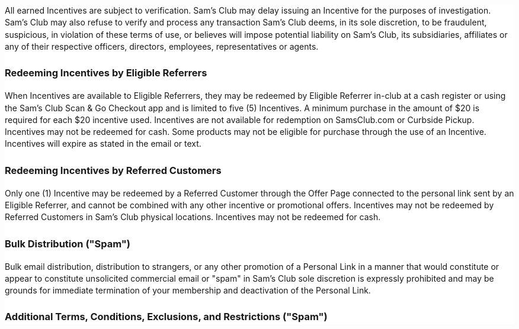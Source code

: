 All earned Incentives are subject to verification. Sam’s Club may delay issuing an Incentive for the purposes of investigation. Sam’s Club may also refuse to verify and process any transaction Sam’s Club deems, in its sole discretion, to be fraudulent, suspicious, in violation of these terms of use, or believes will impose potential liability on Sam’s Club, its subsidiaries, affiliates or any of their respective officers, directors, employees, representatives or agents.

### Redeeming Incentives by Eligible Referrers

When Incentives are available to Eligible Referrers, they may be redeemed by Eligible Referrer in-club at a cash register or using the Sam’s Club Scan & Go Checkout app and is limited to five (5) Incentives. A minimum purchase in the amount of $20 is required for each $20 incentive used. Incentives are not available for redemption on SamsClub.com or Curbside Pickup. Incentives may not be redeemed for cash. Some products may not be eligible for purchase through the use of an Incentive. Incentives will expire as stated in the email or text.

### Redeeming Incentives by Referred Customers

Only one (1) Incentive may be redeemed by a Referred Customer through the Offer Page connected to the personal link sent by an Eligible Referrer, and cannot be combined with any other incentive or promotional offers. Incentives may not be redeemed by Referred Customers in Sam’s Club physical locations. Incentives may not be redeemed for cash.

### Bulk Distribution ("Spam")

Bulk email distribution, distribution to strangers, or any other promotion of a Personal Link in a manner that would constitute or appear to constitute unsolicited commercial email or "spam" in Sam’s Club sole discretion is expressly prohibited and may be grounds for immediate termination of your membership and deactivation of the Personal Link.

### Additional Terms, Conditions, Exclusions, and Restrictions ("Spam")
